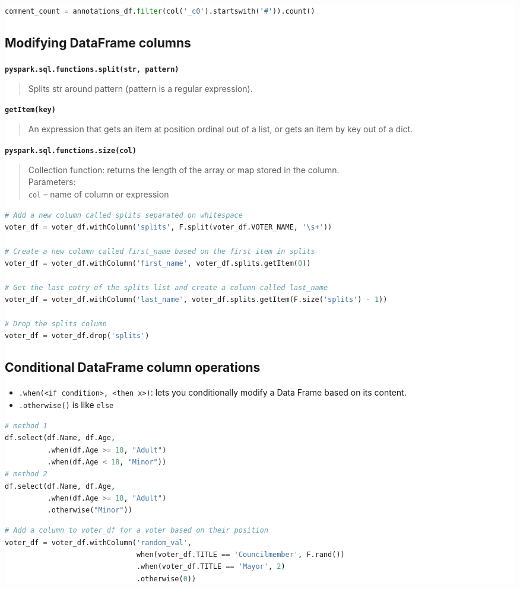 ```python
comment_count = annotations_df.filter(col('_c0').startswith('#')).count()
```

## Modifying DataFrame columns
**`pyspark.sql.functions.split(str, pattern)`**<br>
> Splits str around pattern (pattern is a regular expression).

**`getItem(key)`**<br>
> An expression that gets an item at position ordinal out of a list, or gets an
item by key out of a dict.

**`pyspark.sql.functions.size(col)`**<br>
> Collection function: returns the length of the array or map stored in the
column.<br>
> Parameters:<br>
> `col` – name of column or expression

```python
# Add a new column called splits separated on whitespace
voter_df = voter_df.withColumn('splits', F.split(voter_df.VOTER_NAME, '\s+'))

# Create a new column called first_name based on the first item in splits
voter_df = voter_df.withColumn('first_name', voter_df.splits.getItem(0))

# Get the last entry of the splits list and create a column called last_name
voter_df = voter_df.withColumn('last_name', voter_df.splits.getItem(F.size('splits') - 1))

# Drop the splits column
voter_df = voter_df.drop('splits')
```

## Conditional DataFrame column operations
- `.when(<if condition>, <then x>)`: lets you conditionally modify a Data Frame
based on its content.
- `.otherwise()` is like `else`

```python
# method 1
df.select(df.Name, df.Age,
          .when(df.Age >= 18, "Adult")
          .when(df.Age < 18, "Minor"))
# method 2
df.select(df.Name, df.Age,
          .when(df.Age >= 18, "Adult")
          .otherwise("Minor"))
```

```python
# Add a column to voter_df for a voter based on their position
voter_df = voter_df.withColumn('random_val',
                               when(voter_df.TITLE == 'Councilmember', F.rand())
                               .when(voter_df.TITLE == 'Mayor', 2)
                               .otherwise(0))
```
